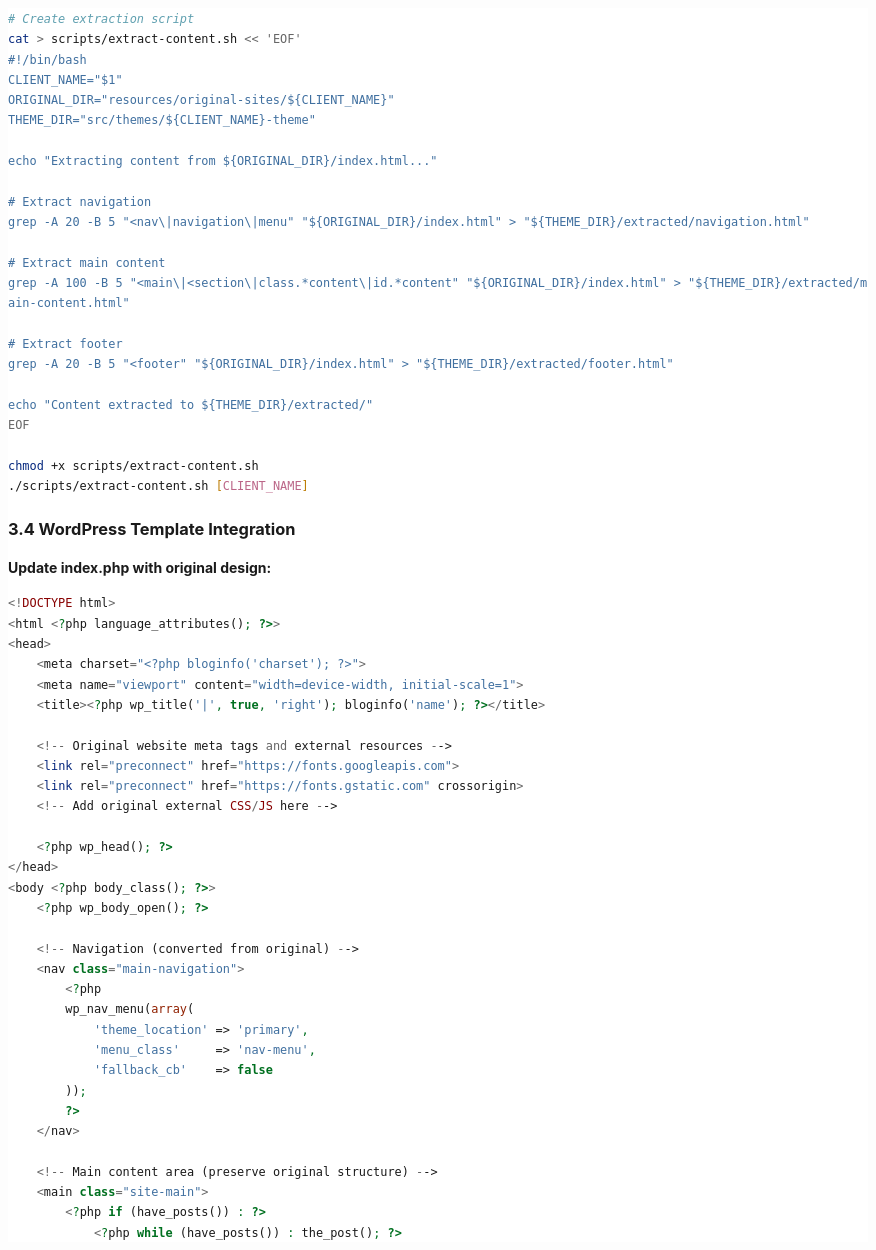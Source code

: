 ```bash
# Create extraction script
cat > scripts/extract-content.sh << 'EOF'
#!/bin/bash
CLIENT_NAME="$1"
ORIGINAL_DIR="resources/original-sites/${CLIENT_NAME}"
THEME_DIR="src/themes/${CLIENT_NAME}-theme"

echo "Extracting content from ${ORIGINAL_DIR}/index.html..."

# Extract navigation
grep -A 20 -B 5 "<nav\|navigation\|menu" "${ORIGINAL_DIR}/index.html" > "${THEME_DIR}/extracted/navigation.html"

# Extract main content
grep -A 100 -B 5 "<main\|<section\|class.*content\|id.*content" "${ORIGINAL_DIR}/index.html" > "${THEME_DIR}/extracted/main-content.html"

# Extract footer
grep -A 20 -B 5 "<footer" "${ORIGINAL_DIR}/index.html" > "${THEME_DIR}/extracted/footer.html"

echo "Content extracted to ${THEME_DIR}/extracted/"
EOF

chmod +x scripts/extract-content.sh
./scripts/extract-content.sh [CLIENT_NAME]
```

### 3.4 WordPress Template Integration

**Update index.php with original design:**

```php
<!DOCTYPE html>
<html <?php language_attributes(); ?>>
<head>
    <meta charset="<?php bloginfo('charset'); ?>">
    <meta name="viewport" content="width=device-width, initial-scale=1">
    <title><?php wp_title('|', true, 'right'); bloginfo('name'); ?></title>
    
    <!-- Original website meta tags and external resources -->
    <link rel="preconnect" href="https://fonts.googleapis.com">
    <link rel="preconnect" href="https://fonts.gstatic.com" crossorigin>
    <!-- Add original external CSS/JS here -->
    
    <?php wp_head(); ?>
</head>
<body <?php body_class(); ?>>
    <?php wp_body_open(); ?>
    
    <!-- Navigation (converted from original) -->
    <nav class="main-navigation">
        <?php
        wp_nav_menu(array(
            'theme_location' => 'primary',
            'menu_class'     => 'nav-menu',
            'fallback_cb'    => false
        ));
        ?>
    </nav>
    
    <!-- Main content area (preserve original structure) -->
    <main class="site-main">
        <?php if (have_posts()) : ?>
            <?php while (have_posts()) : the_post(); ?>
```